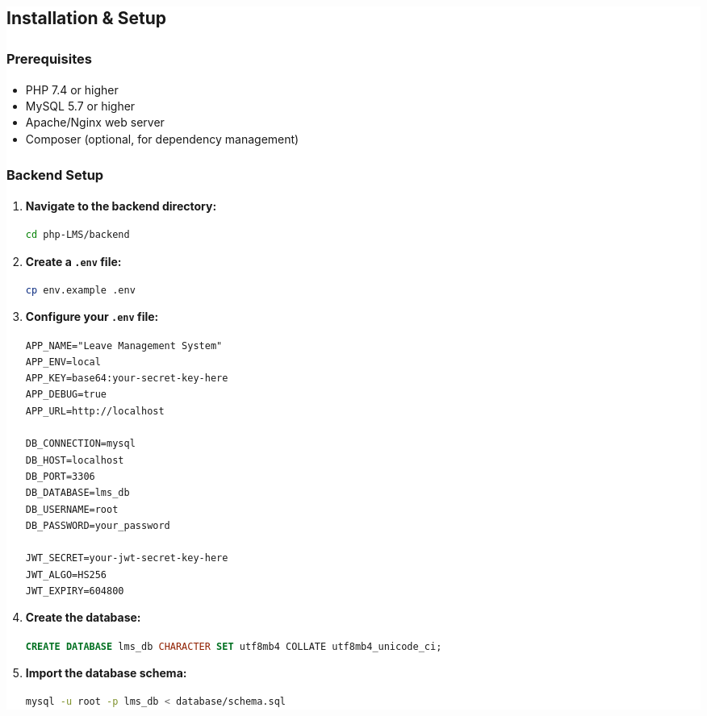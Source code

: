 ## Installation & Setup

### Prerequisites

-   PHP 7.4 or higher
-   MySQL 5.7 or higher
-   Apache/Nginx web server
-   Composer (optional, for dependency management)

### Backend Setup

1. **Navigate to the backend directory:**

    ```bash
    cd php-LMS/backend
    ```

2. **Create a `.env` file:**

    ```bash
    cp env.example .env
    ```

3. **Configure your `.env` file:**

    ```env
    APP_NAME="Leave Management System"
    APP_ENV=local
    APP_KEY=base64:your-secret-key-here
    APP_DEBUG=true
    APP_URL=http://localhost

    DB_CONNECTION=mysql
    DB_HOST=localhost
    DB_PORT=3306
    DB_DATABASE=lms_db
    DB_USERNAME=root
    DB_PASSWORD=your_password

    JWT_SECRET=your-jwt-secret-key-here
    JWT_ALGO=HS256
    JWT_EXPIRY=604800
    ```

4. **Create the database:**

    ```sql
    CREATE DATABASE lms_db CHARACTER SET utf8mb4 COLLATE utf8mb4_unicode_ci;
    ```

5. **Import the database schema:**

    ```bash
    mysql -u root -p lms_db < database/schema.sql
    ```
